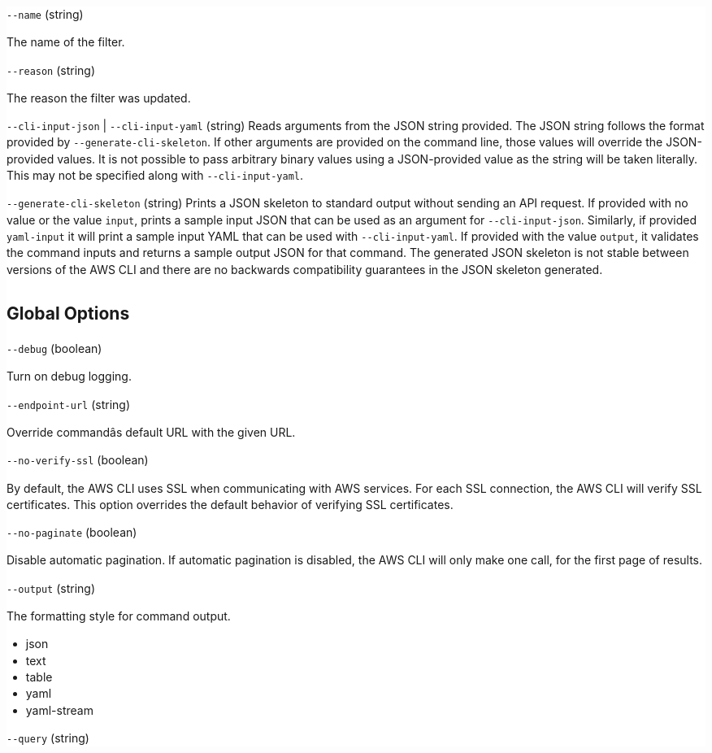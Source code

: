 ```
```

`--name` (string)

The name of the filter.

`--reason` (string)

The reason the filter was updated.

`--cli-input-json` | `--cli-input-yaml` (string)
Reads arguments from the JSON string provided. The JSON string follows the format provided by `--generate-cli-skeleton`. If other arguments are provided on the command line, those values will override the JSON-provided values. It is not possible to pass arbitrary binary values using a JSON-provided value as the string will be taken literally. This may not be specified along with `--cli-input-yaml`.

`--generate-cli-skeleton` (string)
Prints a JSON skeleton to standard output without sending an API request. If provided with no value or the value `input`, prints a sample input JSON that can be used as an argument for `--cli-input-json`. Similarly, if provided `yaml-input` it will print a sample input YAML that can be used with `--cli-input-yaml`. If provided with the value `output`, it validates the command inputs and returns a sample output JSON for that command. The generated JSON skeleton is not stable between versions of the AWS CLI and there are no backwards compatibility guarantees in the JSON skeleton generated.

## Global Options

`--debug` (boolean)

Turn on debug logging.

`--endpoint-url` (string)

Override commandâs default URL with the given URL.

`--no-verify-ssl` (boolean)

By default, the AWS CLI uses SSL when communicating with AWS services. For each SSL connection, the AWS CLI will verify SSL certificates. This option overrides the default behavior of verifying SSL certificates.

`--no-paginate` (boolean)

Disable automatic pagination. If automatic pagination is disabled, the AWS CLI will only make one call, for the first page of results.

`--output` (string)

The formatting style for command output.

- json
- text
- table
- yaml
- yaml-stream

`--query` (string)
